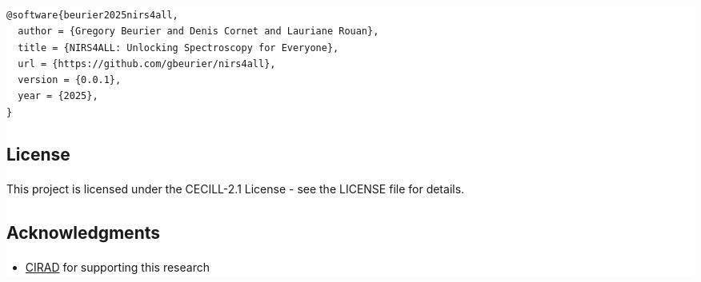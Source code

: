 ```
@software{beurier2025nirs4all,
  author = {Gregory Beurier and Denis Cornet and Lauriane Rouan},
  title = {NIRS4ALL: Unlocking Spectroscopy for Everyone},
  url = {https://github.com/gbeurier/nirs4all},
  version = {0.0.1},
  year = {2025},
}
```

## License

This project is licensed under the CECILL-2.1 License - see the LICENSE file for details.

## Acknowledgments

- [CIRAD](https://www.cirad.fr/) for supporting this research